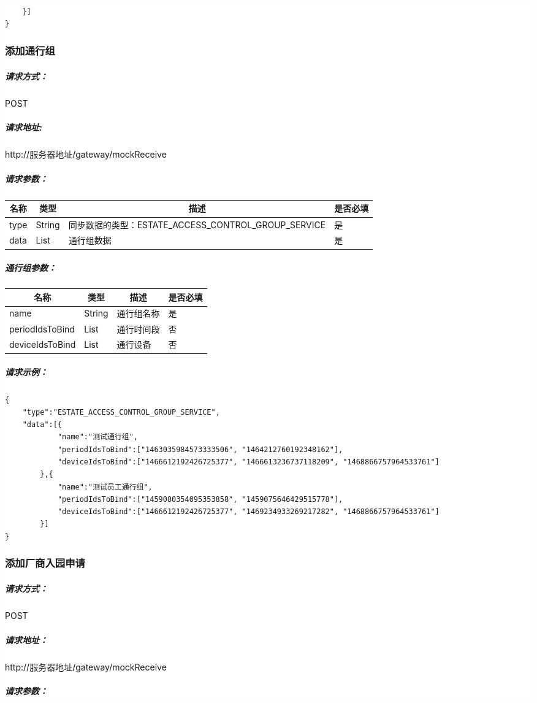 		}]
	}
### 添加通行组

##### 请求方式：

POST

##### 请求地址:

http://服务器地址/gateway/mockReceive
##### 请求参数：

| 名称   | 类型     | 描述                                       | 是否必填 |
| ---- | ------ | ---------------------------------------- | ---- |
| type | String | 同步数据的类型：ESTATE_ACCESS_CONTROL_GROUP_SERVICE | 是    |
| data | List   | 通行组数据                                    | 是    |

##### 通行组参数：

| 名称              | 类型           | 描述    | 是否必填 |
| --------------- | ------------ | ----- | ---- |
| name            | String       | 通行组名称 | 是    |
| periodIdsToBind | List<String> | 通行时间段 | 否    |
| deviceIdsToBind | List<String> | 通行设备  | 否    |

##### 请求示例：

	{
		"type":"ESTATE_ACCESS_CONTROL_GROUP_SERVICE",
		"data":[{
	            "name":"测试通行组",
	            "periodIdsToBind":["1463035984573333506", "1464212760192348162"],
	            "deviceIdsToBind":["1466612192426725377", "1466613236737118209", "1468866757964533761"]
			},{
	          	"name":"测试员工通行组",
	            "periodIdsToBind":["1459080354095353858", "1459075646429515778"],
	            "deviceIdsToBind":["1466612192426725377", "1469234933269217282", "1468866757964533761"]
			}]
	}
### 添加厂商入园申请

##### 请求方式：

POST

##### 请求地址：

http://服务器地址/gateway/mockReceive
##### 请求参数：
